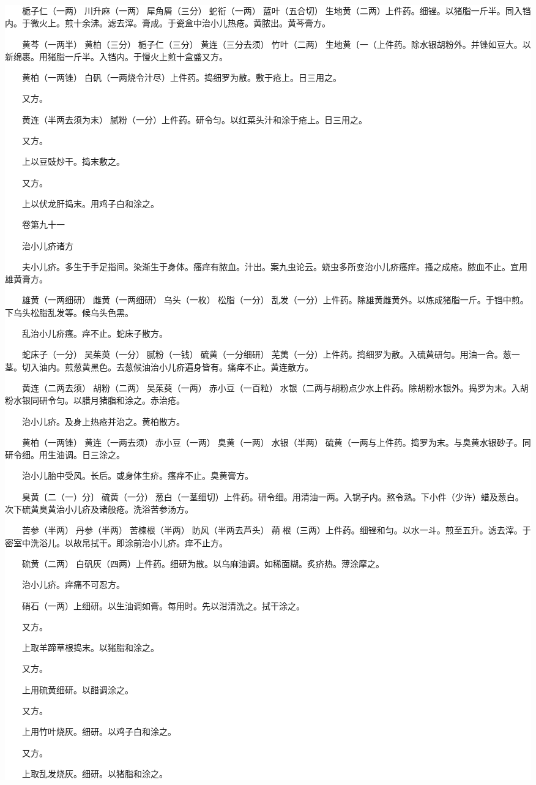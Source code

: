 
　　栀子仁（一两） 川升麻（一两） 犀角屑（三分） 蛇衔（一两） 蓝叶（五合切） 生地黄（二两）上件药。细锉。以猪脂一斤半。同入铛内。于微火上。煎十余沸。滤去滓。膏成。于瓷盒中治小儿热疮。黄脓出。黄芩膏方。

　　黄芩（一两半） 黄柏（三分） 栀子仁（三分） 黄连（三分去须） 竹叶（二两） 生地黄〔一（上件药。除水银胡粉外。并锉如豆大。以新绵裹。用猪脂一斤半。入铛内。于慢火上煎十盒盛又方。

　　黄柏（一两锉） 白矾（一两烧令汁尽）上件药。捣细罗为散。敷于疮上。日三用之。

　　又方。

　　黄连（半两去须为末） 腻粉（一分）上件药。研令匀。以红菜头汁和涂于疮上。日三用之。

　　又方。

　　上以豆豉炒干。捣末敷之。

　　又方。

　　上以伏龙肝捣末。用鸡子白和涂之。

　　卷第九十一

　　治小儿疥诸方

　　夫小儿疥。多生于手足指间。染渐生于身体。瘙痒有脓血。汁出。案九虫论云。蛲虫多所变治小儿疥瘙痒。搔之成疮。脓血不止。宜用雄黄膏方。

　　雄黄（一两细研） 雌黄（一两细研） 乌头（一枚） 松脂（一分） 乱发（一分）上件药。除雄黄雌黄外。以炼成猪脂一斤。于铛中煎。下乌头松脂乱发等。候乌头色黑。

　　乱治小儿疥瘙。痒不止。蛇床子散方。

　　蛇床子（一分） 吴茱萸（一分） 腻粉（一钱） 硫黄（一分细研） 芜荑（一分）上件药。捣细罗为散。入硫黄研匀。用油一合。葱一茎。切入油内。煎葱黄黑色。去葱候油治小儿疥遍身皆有。痛痒不止。黄连散方。

　　黄连（二两去须） 胡粉（二两） 吴茱萸（一两） 赤小豆（一百粒） 水银（二两与胡粉点少水上件药。除胡粉水银外。捣罗为末。入胡粉水银同研令匀。以腊月猪脂和涂之。赤治疮。

　　治小儿疥。及身上热疮并治之。黄柏散方。

　　黄柏（一两锉） 黄连（一两去须） 赤小豆（一两） 臭黄（一两） 水银（半两） 硫黄（一两与上件药。捣罗为末。与臭黄水银砂子。同研令细。用生油调。日三涂之。

　　治小儿胎中受风。长后。或身体生疥。瘙痒不止。臭黄膏方。

　　臭黄〔二（一）分〕 硫黄（一分） 葱白（一茎细切）上件药。研令细。用清油一两。入锅子内。熬令熟。下小件（少许）蜡及葱白。次下硫黄臭黄治小儿疥及诸般疮。洗浴苦参汤方。

　　苦参（半两） 丹参（半两） 苦楝根（半两） 防风（半两去芦头） 蒴 根（三两）上件药。细锉和匀。以水一斗。煎至五升。滤去滓。于密室中洗浴儿。以故帛拭干。即涂前治小儿疥。痒不止方。

　　硫黄（二两） 白矾灰（四两）上件药。细研为散。以乌麻油调。如稀面糊。炙疥热。薄涂摩之。

　　治小儿疥。痒痛不可忍方。

　　硝石（一两）上细研。以生油调如膏。每用时。先以泔清洗之。拭干涂之。

　　又方。

　　上取羊蹄草根捣末。以猪脂和涂之。

　　又方。

　　上用硫黄细研。以醋调涂之。

　　又方。

　　上用竹叶烧灰。细研。以鸡子白和涂之。

　　又方。

　　上取乱发烧灰。细研。以猪脂和涂之。
